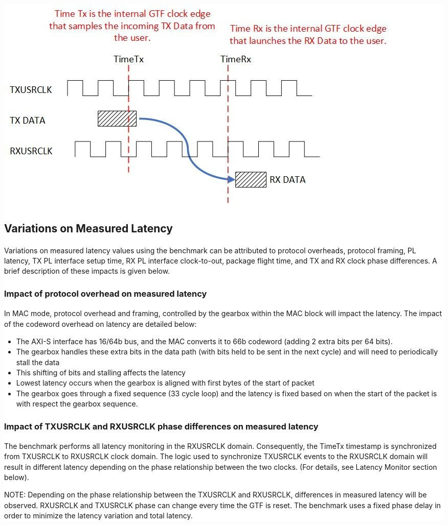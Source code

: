 ![Variations on Measured Latency](Images/gtf_mac_latency_desc.jpg)

## Variations on Measured Latency

Variations on measured latency values using the benchmark can be attributed to protocol overheads, protocol framing, PL latency, TX PL interface setup time, RX PL interface clock-to-out, package flight time, and TX and RX clock phase differences. A brief description of these impacts is given below.

### Impact of protocol overhead on measured latency

In MAC mode, protocol overhead and framing, controlled by the gearbox within the MAC block will impact the latency.  The impact of the codeword overhead on latency are detailed below:

* The AXI-S interface has 16/64b bus, and the MAC converts it to 66b codeword (adding 2 extra bits per 64 bits).
* The gearbox handles these extra bits in the data path (with bits held to be sent in the next cycle) and will need to periodically stall the data
* This shifting of bits and stalling affects the latency
* Lowest latency occurs when the gearbox is aligned with first bytes of the start of packet
* The gearbox goes through a fixed sequence (33 cycle loop) and the latency is fixed based on when the start of the packet is with respect the gearbox sequence.

### Impact of TXUSRCLK and RXUSRCLK phase differences on measured latency

The benchmark performs all latency monitoring in the RXUSRCLK domain.  Consequently, the TimeTx timestamp is synchronized from TXUSRCLK to RXUSRCLK clock domain.  The logic used to synchronize TXUSRCLK events to the RXUSRCLK domain will result in different latency depending on the phase relationship between the two clocks.  (For details, see Latency Monitor section below).

NOTE: Depending on the phase relationship between the TXUSRCLK and RXUSRCLK, differences in measured latency will be observed. RXUSRCLK and TXUSRCLK phase can change every time the GTF is reset. The benchmark uses a fixed phase delay in order to minimize the latency variation and total latency.

